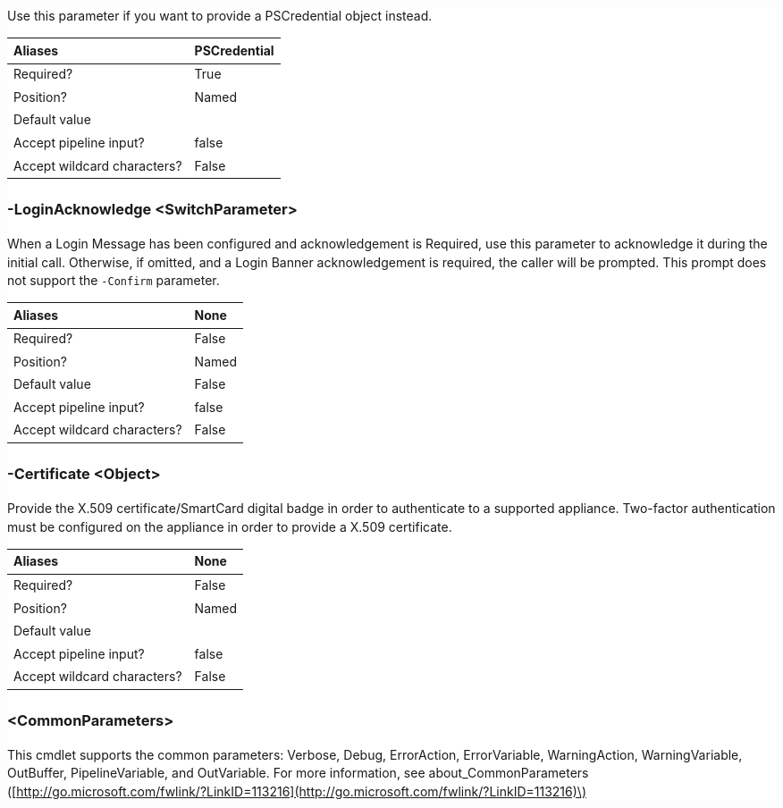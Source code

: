 Use this parameter if you want to provide a PSCredential object instead.

| Aliases | PSCredential |
| :--- | :--- |
| Required? | True |
| Position? | Named |
| Default value |  |
| Accept pipeline input? | false |
| Accept wildcard characters? | False |

### -LoginAcknowledge &lt;SwitchParameter&gt;

When a Login Message has been configured and acknowledgement is Required, use this parameter to acknowledge it during the initial call.  Otherwise, if omitted, and a Login Banner acknowledgement is required, the caller will be prompted.  This prompt does not support the `-Confirm` parameter.

| Aliases | None |
| :--- | :--- |
| Required? | False |
| Position? | Named |
| Default value | False |
| Accept pipeline input? | false |
| Accept wildcard characters? | False |

### -Certificate &lt;Object&gt;

Provide the X.509 certificate/SmartCard digital badge in order to authenticate to a supported appliance.  Two-factor authentication must be configured on the appliance in order to provide a X.509 certificate.

| Aliases | None |
| :--- | :--- |
| Required? | False |
| Position? | Named |
| Default value |  |
| Accept pipeline input? | false |
| Accept wildcard characters? | False |

### &lt;CommonParameters&gt;

This cmdlet supports the common parameters: Verbose, Debug, ErrorAction, ErrorVariable, WarningAction, WarningVariable, OutBuffer, PipelineVariable, and OutVariable. For more information, see about\_CommonParameters \([http://go.microsoft.com/fwlink/?LinkID=113216](http://go.microsoft.com/fwlink/?LinkID=113216)\)
